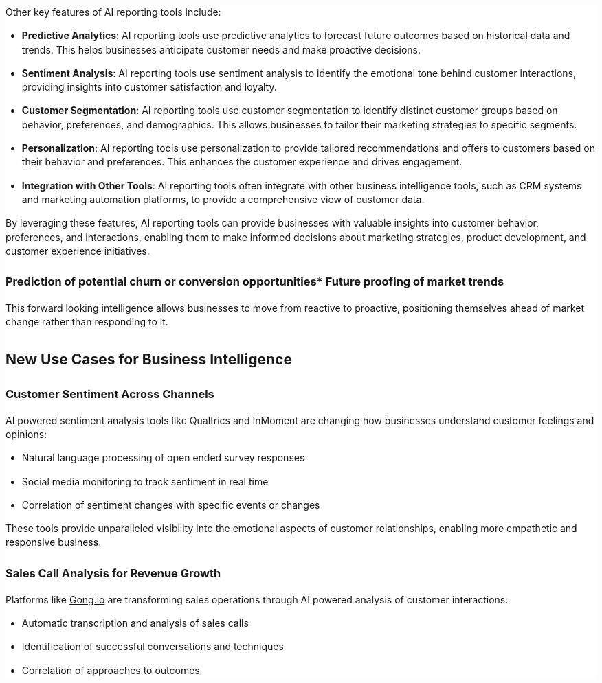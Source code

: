 Other key features of AI reporting tools include:

- **Predictive Analytics**: AI reporting tools use predictive analytics to forecast future outcomes based on historical data and trends. This helps businesses anticipate customer needs and make proactive decisions.

- **Sentiment Analysis**: AI reporting tools use sentiment analysis to identify the emotional tone behind customer interactions, providing insights into customer satisfaction and loyalty.

- **Customer Segmentation**: AI reporting tools use customer segmentation to identify distinct customer groups based on behavior, preferences, and demographics. This allows businesses to tailor their marketing strategies to specific segments.

- **Personalization**: AI reporting tools use personalization to provide tailored recommendations and offers to customers based on their behavior and preferences. This enhances the customer experience and drives engagement.

- **Integration with Other Tools**: AI reporting tools often integrate with other business intelligence tools, such as CRM systems and marketing automation platforms, to provide a comprehensive view of customer data.

By leveraging these features, AI reporting tools can provide businesses with valuable insights into customer behavior, preferences, and interactions, enabling them to make informed decisions about marketing strategies, product development, and customer experience initiatives.

### Prediction of potential churn or conversion opportunities\* Future proofing of market trends

This forward looking intelligence allows businesses to move from reactive to proactive, positioning themselves ahead of market change rather than responding to it.

## New Use Cases for Business Intelligence

### Customer Sentiment Across Channels

AI powered sentiment analysis tools like Qualtrics and InMoment are changing how businesses understand customer feelings and opinions:

- Natural language processing of open ended survey responses

- Social media monitoring to track sentiment in real time

- Correlation of sentiment changes with specific events or changes

These tools provide unparalleled visibility into the emotional aspects of customer relationships, enabling more empathetic and responsive business.

### Sales Call Analysis for Revenue Growth

Platforms like [Gong.io](http://Gong.io) are transforming sales operations through AI powered analysis of customer interactions:

- Automatic transcription and analysis of sales calls

- Identification of successful conversations and techniques

- Correlation of approaches to outcomes
